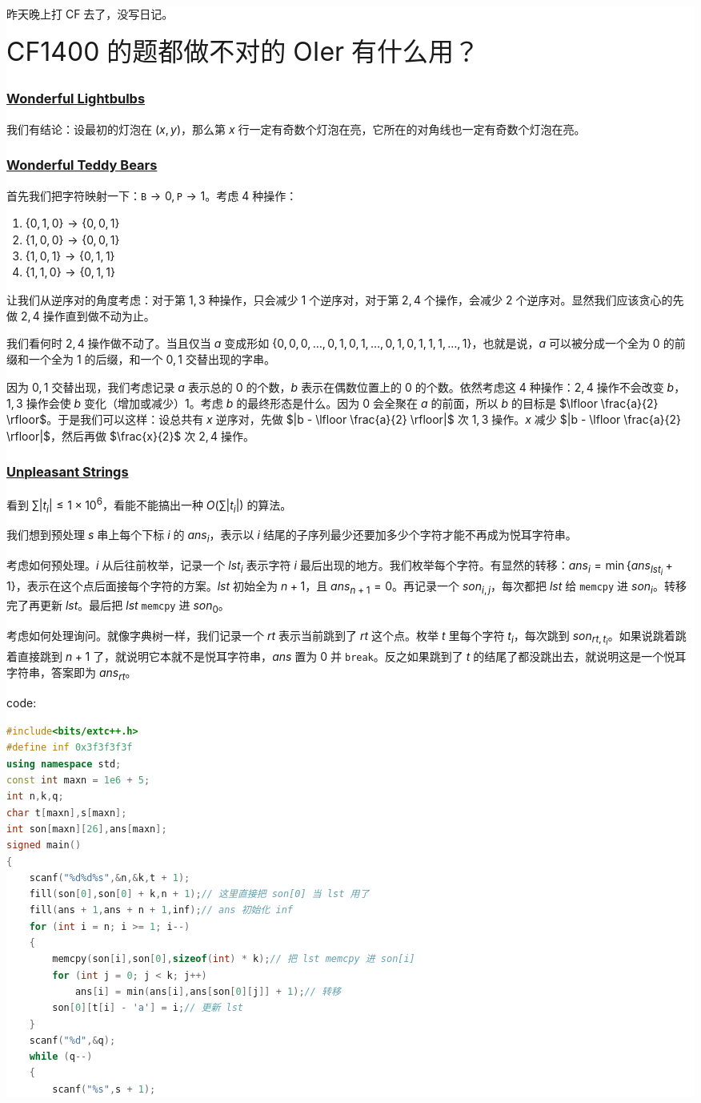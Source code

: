 昨天晚上打 CF 去了，没写日记。

<font size = 6>CF1400 的题都做不对的 OIer 有什么用？</font>

### [Wonderful Lightbulbs](https://codeforces.com/problemset/problem/2096/D)

我们有结论：设最初的灯泡在 $(x,y)$，那么第 $x$ 行一定有奇数个灯泡在亮，它所在的对角线也一定有奇数个灯泡在亮。

### [Wonderful Teddy Bears](https://codeforces.com/problemset/problem/2096/E)

首先我们把字符映射一下：$\texttt{B} \to 0,\texttt{P} \to 1$。考虑 $4$ 种操作：

1. $\{0,1,0\} \to \{0,0,1\}$
2. $\{1,0,0\} \to \{0,0,1\}$
3. $\{1,0,1\} \to \{0,1,1\}$
4. $\{1,1,0\} \to \{0,1,1\}$

让我们从逆序对的角度考虑：对于第 $1,3$ 种操作，只会减少 $1$ 个逆序对，对于第 $2,4$ 个操作，会减少 $2$ 个逆序对。显然我们应该贪心的先做 $2,4$ 操作直到做不动为止。

我们看何时 $2,4$ 操作做不动了。当且仅当 $a$ 变成形如 $\{0,0,0,\dots ,0,1,0,1,\dots,0,1,0,1,1,1,\dots,1\}$，也就是说，$a$ 可以被分成一个全为 $0$ 的前缀和一个全为 $1$ 的后缀，和一个 $0,1$ 交替出现的字串。

因为 $0,1$ 交替出现，我们考虑记录 $a$ 表示总的 $0$ 的个数，$b$ 表示在偶数位置上的 $0$ 的个数。依然考虑这 $4$ 种操作：$2,4$ 操作不会改变 $b$，$1,3$ 操作会使 $b$ 变化（增加或减少）$1$。考虑 $b$ 的最终形态是什么。因为 $0$ 会全聚在 $a$ 的前面，所以 $b$ 的目标是 $\lfloor \frac{a}{2} \rfloor$。于是我们可以这样：设总共有 $x$ 逆序对，先做 $|b - \lfloor \frac{a}{2} \rfloor|$ 次 $1,3$ 操作。$x$ 减少 $|b - \lfloor \frac{a}{2} \rfloor|$，然后再做 $\frac{x}{2}$ 次 $2,4$ 操作。

### [Unpleasant Strings](https://codeforces.com/problemset/problem/2104/E)

看到 $\sum|t_i| \le 1 \times 10^6$，看能不能搞出一种 $O(\sum|t_i|)$ 的算法。

我们想到预处理 $s$ 串上每个下标 $i$ 的 $ans_i$，表示以 $i$ 结尾的子序列最少还要加多少个字符才能不再成为悦耳字符串。

考虑如何预处理。$i$ 从后往前枚举，记录一个 $lst_i$ 表示字符 $i$ 最后出现的地方。我们枚举每个字符。有显然的转移：$ans_i = \min\{ans_{lst_i} + 1\}$，表示在这个点后面接每个字符的方案。$lst$ 初始全为 $n + 1$，且 $ans_{n + 1} = 0$。再记录一个 $son_{i,j}$，每次都把 $lst$ 给 `memcpy` 进 $son_i$。转移完了再更新 $lst$。最后把 $lst$ `memcpy` 进 $son_0$。

考虑如何处理询问。就像字典树一样，我们记录一个 $rt$ 表示当前跳到了 $rt$ 这个点。枚举 $t$ 里每个字符 $t_i$，每次跳到 $son_{rt,t_i}$。如果说跳着跳着直接跳到 $n + 1$ 了，就说明它本就不是悦耳字符串，$ans$ 置为 $0$ 并 `break`。反之如果跳到了 $t$ 的结尾了都没跳出去，就说明这是一个悦耳字符串，答案即为 $ans_{rt}$。

code:

```cpp
#include<bits/extc++.h>
#define inf 0x3f3f3f3f
using namespace std;
const int maxn = 1e6 + 5;
int n,k,q;
char t[maxn],s[maxn];
int son[maxn][26],ans[maxn];
signed main()
{
    scanf("%d%d%s",&n,&k,t + 1);
    fill(son[0],son[0] + k,n + 1);// 这里直接把 son[0] 当 lst 用了
    fill(ans + 1,ans + n + 1,inf);// ans 初始化 inf
    for (int i = n; i >= 1; i--)
    {
        memcpy(son[i],son[0],sizeof(int) * k);// 把 lst memcpy 进 son[i]
        for (int j = 0; j < k; j++)
            ans[i] = min(ans[i],ans[son[0][j]] + 1);// 转移
        son[0][t[i] - 'a'] = i;// 更新 lst
    }
    scanf("%d",&q);
    while (q--)
    {
        scanf("%s",s + 1);
```